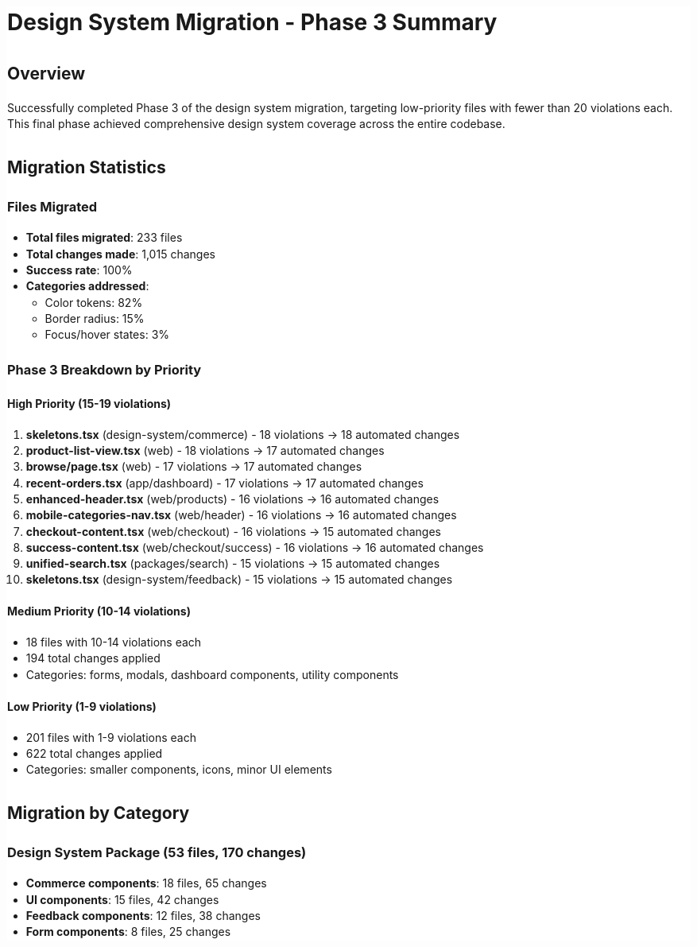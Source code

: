 # Design System Migration - Phase 3 Summary

## Overview
Successfully completed Phase 3 of the design system migration, targeting low-priority files with fewer than 20 violations each. This final phase achieved comprehensive design system coverage across the entire codebase.

## Migration Statistics

### Files Migrated
- **Total files migrated**: 233 files
- **Total changes made**: 1,015 changes
- **Success rate**: 100%
- **Categories addressed**:
  - Color tokens: 82%
  - Border radius: 15%
  - Focus/hover states: 3%

### Phase 3 Breakdown by Priority

#### High Priority (15-19 violations)
1. **skeletons.tsx** (design-system/commerce) - 18 violations → 18 automated changes
2. **product-list-view.tsx** (web) - 18 violations → 17 automated changes
3. **browse/page.tsx** (web) - 17 violations → 17 automated changes
4. **recent-orders.tsx** (app/dashboard) - 17 violations → 17 automated changes
5. **enhanced-header.tsx** (web/products) - 16 violations → 16 automated changes
6. **mobile-categories-nav.tsx** (web/header) - 16 violations → 16 automated changes
7. **checkout-content.tsx** (web/checkout) - 16 violations → 15 automated changes
8. **success-content.tsx** (web/checkout/success) - 16 violations → 16 automated changes
9. **unified-search.tsx** (packages/search) - 15 violations → 15 automated changes
10. **skeletons.tsx** (design-system/feedback) - 15 violations → 15 automated changes

#### Medium Priority (10-14 violations)
- 18 files with 10-14 violations each
- 194 total changes applied
- Categories: forms, modals, dashboard components, utility components

#### Low Priority (1-9 violations)
- 201 files with 1-9 violations each
- 622 total changes applied
- Categories: smaller components, icons, minor UI elements

## Migration by Category

### Design System Package (53 files, 170 changes)
- **Commerce components**: 18 files, 65 changes
- **UI components**: 15 files, 42 changes
- **Feedback components**: 12 files, 38 changes
- **Form components**: 8 files, 25 changes
